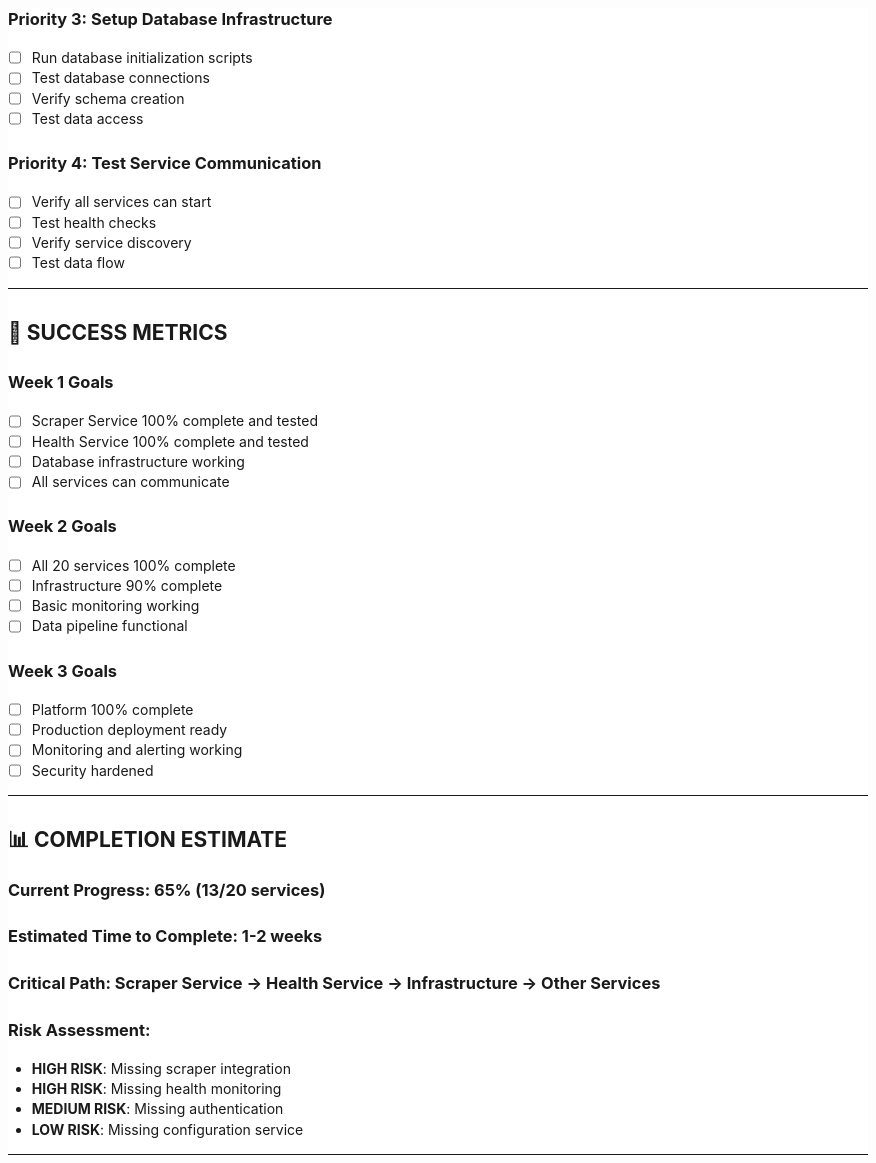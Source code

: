 ### **Priority 3: Setup Database Infrastructure**
- [ ] Run database initialization scripts
- [ ] Test database connections
- [ ] Verify schema creation
- [ ] Test data access

### **Priority 4: Test Service Communication**
- [ ] Verify all services can start
- [ ] Test health checks
- [ ] Verify service discovery
- [ ] Test data flow

---

## 🚀 **SUCCESS METRICS**

### **Week 1 Goals**
- [ ] Scraper Service 100% complete and tested
- [ ] Health Service 100% complete and tested
- [ ] Database infrastructure working
- [ ] All services can communicate

### **Week 2 Goals**
- [ ] All 20 services 100% complete
- [ ] Infrastructure 90% complete
- [ ] Basic monitoring working
- [ ] Data pipeline functional

### **Week 3 Goals**
- [ ] Platform 100% complete
- [ ] Production deployment ready
- [ ] Monitoring and alerting working
- [ ] Security hardened

---

## 📊 **COMPLETION ESTIMATE**

### **Current Progress**: 65% (13/20 services)
### **Estimated Time to Complete**: 1-2 weeks
### **Critical Path**: Scraper Service → Health Service → Infrastructure → Other Services

### **Risk Assessment**:
- **HIGH RISK**: Missing scraper integration
- **HIGH RISK**: Missing health monitoring
- **MEDIUM RISK**: Missing authentication
- **LOW RISK**: Missing configuration service

---